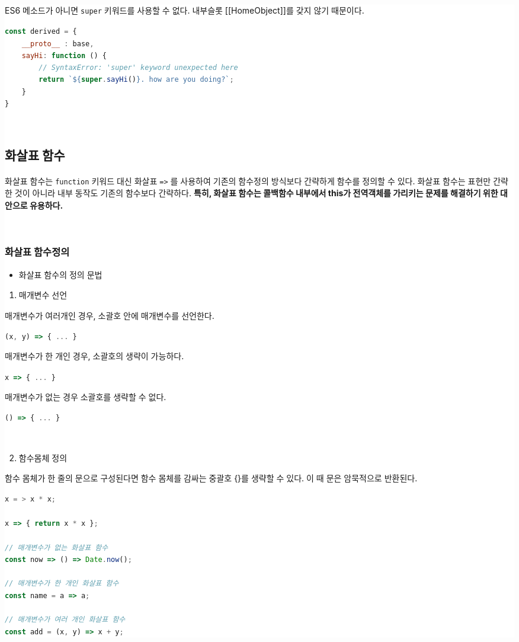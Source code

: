 ES6 메소드가 아니면 `super` 키워드를 사용할 수 없다. 내부슬롯 [[HomeObject]]를 갖지 않기 때문이다.

```js
const derived = {
    __proto__ : base,
    sayHi: function () {
        // SyntaxError: 'super' keyword unexpected here
        return `${super.sayHi()}. how are you doing?`;
    }
}
```

<br>

## 화살표 함수

화살표 함수는 `function` 키워드 대신 화살표 `=>` 를 사용하여 기존의 함수정의 방식보다 간략하게 함수를 정의할 수 있다. 화살표 함수는 표현만 간략한 것이 아니라 내부 동작도 기존의 함수보다 간략하다. <strong>특히, 화살표 함수는 콜백함수 내부에서 this가 전역객체를 가리키는 문제를 해결하기 위한 대안으로 유용하다.</strong>

<br>

### 화살표 함수정의

- 화살표 함수의 정의 문법

1. 매개변수 선언

매개변수가 여러개인 경우, 소괄호 안에 매개변수를 선언한다.

```js
(x, y) => { ... }
```

매개변수가 한 개인 경우, 소괄호의 생략이 가능하다.

```js
x => { ... }
```

매개변수가 없는 경우 소괄호를 생략할 수 없다.

```js
() => { ... }
```

<br>

2. 함수몸체 정의

함수 몸체가 한 줄의 문으로 구성된다면 함수 몸체를 감싸는 중괄호 {}를 생략할 수 있다. 이 때 문은 암묵적으로 반환된다.

```js
x = > x * x;

x => { return x * x };

// 매개변수가 없는 화살표 함수
const now => () => Date.now();

// 매개변수가 한 개인 화살표 함수
const name = a => a;

// 매개변수가 여러 개인 화살표 함수
const add = (x, y) => x + y;
```
